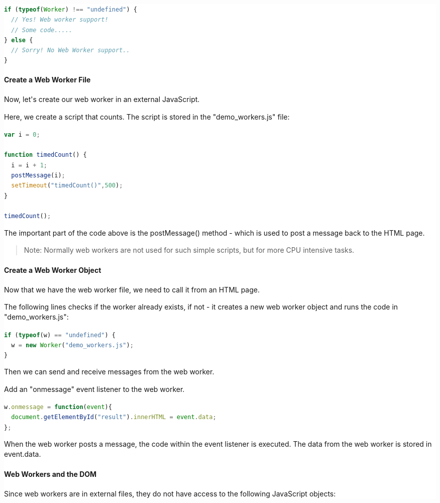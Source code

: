 ```js
if (typeof(Worker) !== "undefined") {
  // Yes! Web worker support!
  // Some code.....
} else {
  // Sorry! No Web Worker support..
}
```


#### Create a Web Worker File
Now, let's create our web worker in an external JavaScript.

Here, we create a script that counts. The script is stored in the "demo_workers.js" file:

```js
var i = 0;

function timedCount() {
  i = i + 1;
  postMessage(i);
  setTimeout("timedCount()",500);
}

timedCount();
```

The important part of the code above is the postMessage() method - which is used to post a message back to the HTML page.

> Note: Normally web workers are not used for such simple scripts, but for more CPU intensive tasks.


#### Create a Web Worker Object
Now that we have the web worker file, we need to call it from an HTML page.

The following lines checks if the worker already exists, if not - it creates a new web worker object and runs the code in "demo_workers.js":

```js
if (typeof(w) == "undefined") {
  w = new Worker("demo_workers.js");
}
```
Then we can send and receive messages from the web worker.

Add an "onmessage" event listener to the web worker.
```js
w.onmessage = function(event){
  document.getElementById("result").innerHTML = event.data;
};
```
When the web worker posts a message, the code within the event listener is executed. The data from the web worker is stored in event.data.


#### Web Workers and the DOM
Since web workers are in external files, they do not have access to the following JavaScript objects:

